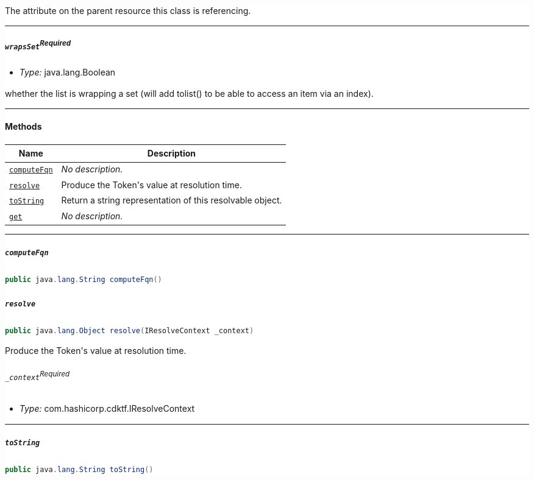 The attribute on the parent resource this class is referencing.

---

##### `wrapsSet`<sup>Required</sup> <a name="wrapsSet" id="@cdktf/provider-okta.domain.DomainDnsRecordsList.Initializer.parameter.wrapsSet"></a>

- *Type:* java.lang.Boolean

whether the list is wrapping a set (will add tolist() to be able to access an item via an index).

---

#### Methods <a name="Methods" id="Methods"></a>

| **Name** | **Description** |
| --- | --- |
| <code><a href="#@cdktf/provider-okta.domain.DomainDnsRecordsList.computeFqn">computeFqn</a></code> | *No description.* |
| <code><a href="#@cdktf/provider-okta.domain.DomainDnsRecordsList.resolve">resolve</a></code> | Produce the Token's value at resolution time. |
| <code><a href="#@cdktf/provider-okta.domain.DomainDnsRecordsList.toString">toString</a></code> | Return a string representation of this resolvable object. |
| <code><a href="#@cdktf/provider-okta.domain.DomainDnsRecordsList.get">get</a></code> | *No description.* |

---

##### `computeFqn` <a name="computeFqn" id="@cdktf/provider-okta.domain.DomainDnsRecordsList.computeFqn"></a>

```java
public java.lang.String computeFqn()
```

##### `resolve` <a name="resolve" id="@cdktf/provider-okta.domain.DomainDnsRecordsList.resolve"></a>

```java
public java.lang.Object resolve(IResolveContext _context)
```

Produce the Token's value at resolution time.

###### `_context`<sup>Required</sup> <a name="_context" id="@cdktf/provider-okta.domain.DomainDnsRecordsList.resolve.parameter._context"></a>

- *Type:* com.hashicorp.cdktf.IResolveContext

---

##### `toString` <a name="toString" id="@cdktf/provider-okta.domain.DomainDnsRecordsList.toString"></a>

```java
public java.lang.String toString()
```
